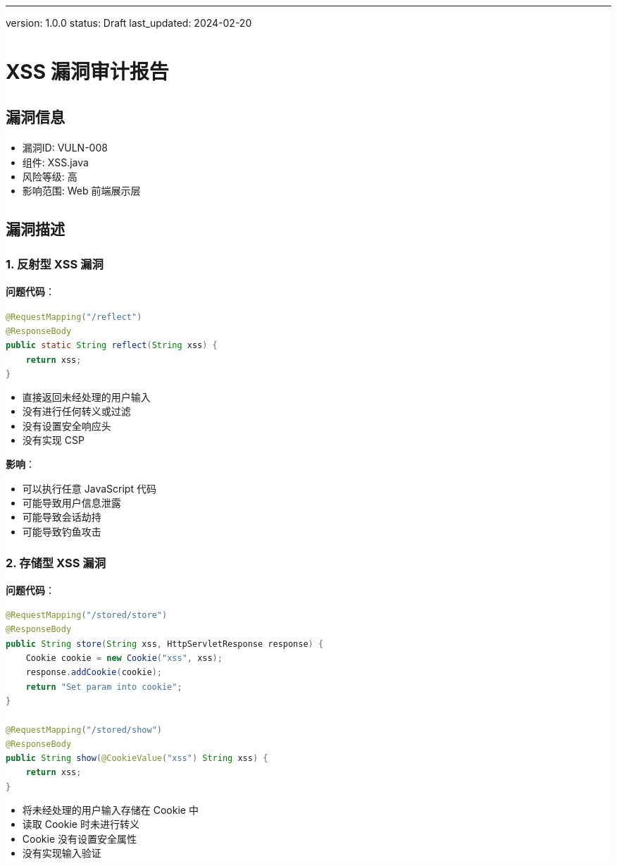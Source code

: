 ---
version: 1.0.0
status: Draft
last_updated: 2024-02-20

# XSS 漏洞审计报告

## 漏洞信息
- 漏洞ID: VULN-008
- 组件: XSS.java
- 风险等级: 高
- 影响范围: Web 前端展示层

## 漏洞描述

### 1. 反射型 XSS 漏洞
**问题代码**：
```java
@RequestMapping("/reflect")
@ResponseBody
public static String reflect(String xss) {
    return xss;
}
```
- 直接返回未经处理的用户输入
- 没有进行任何转义或过滤
- 没有设置安全响应头
- 没有实现 CSP

**影响**：
- 可以执行任意 JavaScript 代码
- 可能导致用户信息泄露
- 可能导致会话劫持
- 可能导致钓鱼攻击

### 2. 存储型 XSS 漏洞
**问题代码**：
```java
@RequestMapping("/stored/store")
@ResponseBody
public String store(String xss, HttpServletResponse response) {
    Cookie cookie = new Cookie("xss", xss);
    response.addCookie(cookie);
    return "Set param into cookie";
}

@RequestMapping("/stored/show")
@ResponseBody
public String show(@CookieValue("xss") String xss) {
    return xss;
}
```
- 将未经处理的用户输入存储在 Cookie 中
- 读取 Cookie 时未进行转义
- Cookie 没有设置安全属性
- 没有实现输入验证
